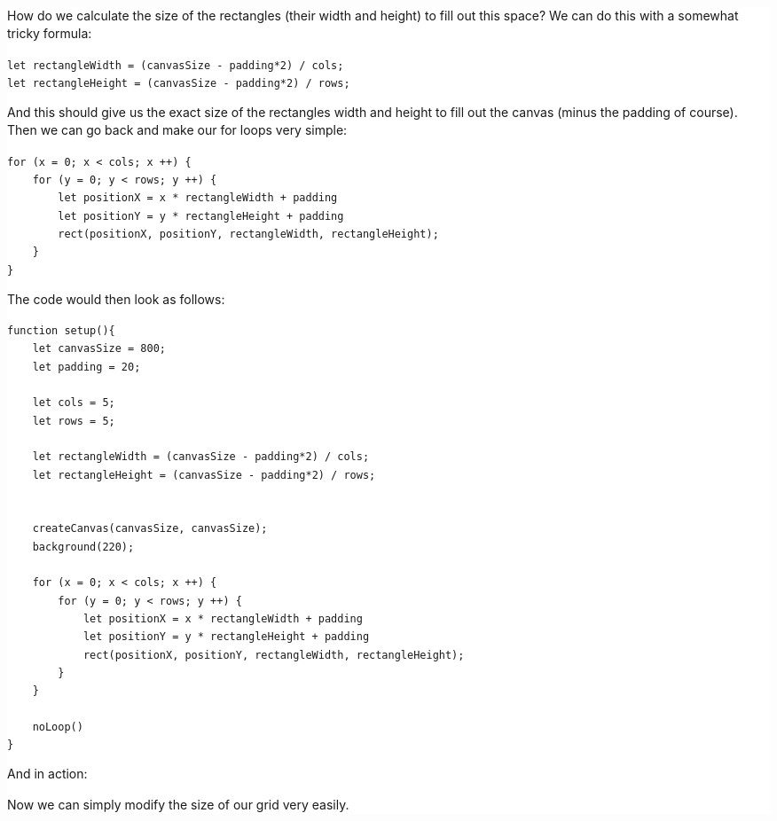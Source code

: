 How do we calculate the size of the rectangles (their width and height) to fill out this space? We can do this with a somewhat tricky formula:

```
let rectangleWidth = (canvasSize - padding*2) / cols;
let rectangleHeight = (canvasSize - padding*2) / rows;
```

And this should give us the exact size of the rectangles width and height to fill out the canvas (minus the padding of course). Then we can go back and make our for loops very simple:

```
for (x = 0; x < cols; x ++) {
    for (y = 0; y < rows; y ++) {
        let positionX = x * rectangleWidth + padding
        let positionY = y * rectangleHeight + padding
        rect(positionX, positionY, rectangleWidth, rectangleHeight);
    }
}

```

 The code would then look as follows:


```
function setup(){
    let canvasSize = 800;
    let padding = 20;

    let cols = 5;
    let rows = 5;

    let rectangleWidth = (canvasSize - padding*2) / cols;
    let rectangleHeight = (canvasSize - padding*2) / rows;


    createCanvas(canvasSize, canvasSize);
	background(220);
    
	for (x = 0; x < cols; x ++) {
        for (y = 0; y < rows; y ++) {
            let positionX = x * rectangleWidth + padding
            let positionY = y * rectangleHeight + padding
            rect(positionX, positionY, rectangleWidth, rectangleHeight);
        }
    }
    
	noLoop()
}
```

And in action:

<iframe src="https://openprocessing.org/sketch/2326368/embed/?plusEmbedHash=87493004&userID=272186&plusEmbedTitle=true&show=sketch" width="100%" height="400"></iframe>

Now we can simply modify the size of our grid very easily.